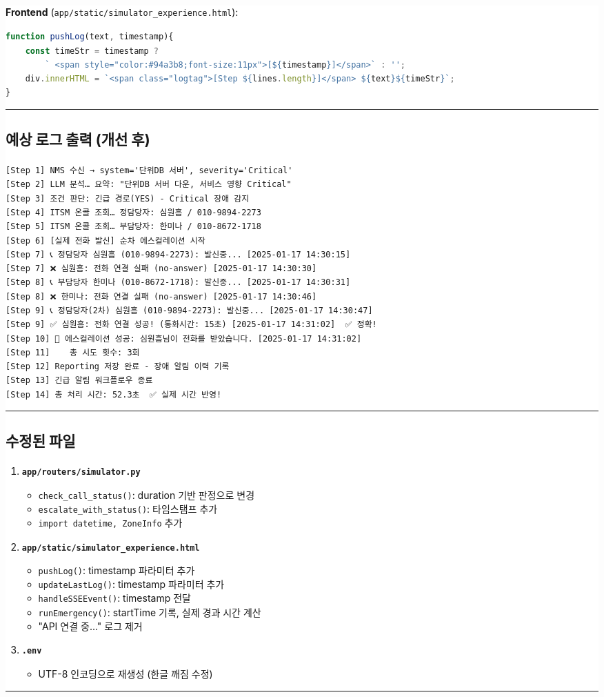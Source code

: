 **Frontend** (`app/static/simulator_experience.html`):
```javascript
function pushLog(text, timestamp){
    const timeStr = timestamp ? 
        ` <span style="color:#94a3b8;font-size:11px">[${timestamp}]</span>` : '';
    div.innerHTML = `<span class="logtag">[Step ${lines.length}]</span> ${text}${timeStr}`;
}
```

---

## 예상 로그 출력 (개선 후)

```
[Step 1] NMS 수신 → system='단위DB 서버', severity='Critical'
[Step 2] LLM 분석… 요약: "단위DB 서버 다운, 서비스 영향 Critical"
[Step 3] 조건 판단: 긴급 경로(YES) - Critical 장애 감지
[Step 4] ITSM 온콜 조회… 정담당자: 심원흠 / 010-9894-2273
[Step 5] ITSM 온콜 조회… 부담당자: 한미나 / 010-8672-1718
[Step 6] [실제 전화 발신] 순차 에스컬레이션 시작
[Step 7] 📞 정담당자 심원흠 (010-9894-2273): 발신중... [2025-01-17 14:30:15]
[Step 7] ❌ 심원흠: 전화 연결 실패 (no-answer) [2025-01-17 14:30:30]
[Step 8] 📞 부담당자 한미나 (010-8672-1718): 발신중... [2025-01-17 14:30:31]
[Step 8] ❌ 한미나: 전화 연결 실패 (no-answer) [2025-01-17 14:30:46]
[Step 9] 📞 정담당자(2차) 심원흠 (010-9894-2273): 발신중... [2025-01-17 14:30:47]
[Step 9] ✅ 심원흠: 전화 연결 성공! (통화시간: 15초) [2025-01-17 14:31:02]  ✅ 정확!
[Step 10] 🎉 에스컬레이션 성공: 심원흠님이 전화를 받았습니다. [2025-01-17 14:31:02]
[Step 11]    총 시도 횟수: 3회
[Step 12] Reporting 저장 완료 - 장애 알림 이력 기록
[Step 13] 긴급 알림 워크플로우 종료
[Step 14] 총 처리 시간: 52.3초  ✅ 실제 시간 반영!
```

---

## 수정된 파일

1. **`app/routers/simulator.py`**
   - `check_call_status()`: duration 기반 판정으로 변경
   - `escalate_with_status()`: 타임스탬프 추가
   - `import datetime, ZoneInfo` 추가

2. **`app/static/simulator_experience.html`**
   - `pushLog()`: timestamp 파라미터 추가
   - `updateLastLog()`: timestamp 파라미터 추가
   - `handleSSEEvent()`: timestamp 전달
   - `runEmergency()`: startTime 기록, 실제 경과 시간 계산
   - "API 연결 중..." 로그 제거

3. **`.env`**
   - UTF-8 인코딩으로 재생성 (한글 깨짐 수정)

---
